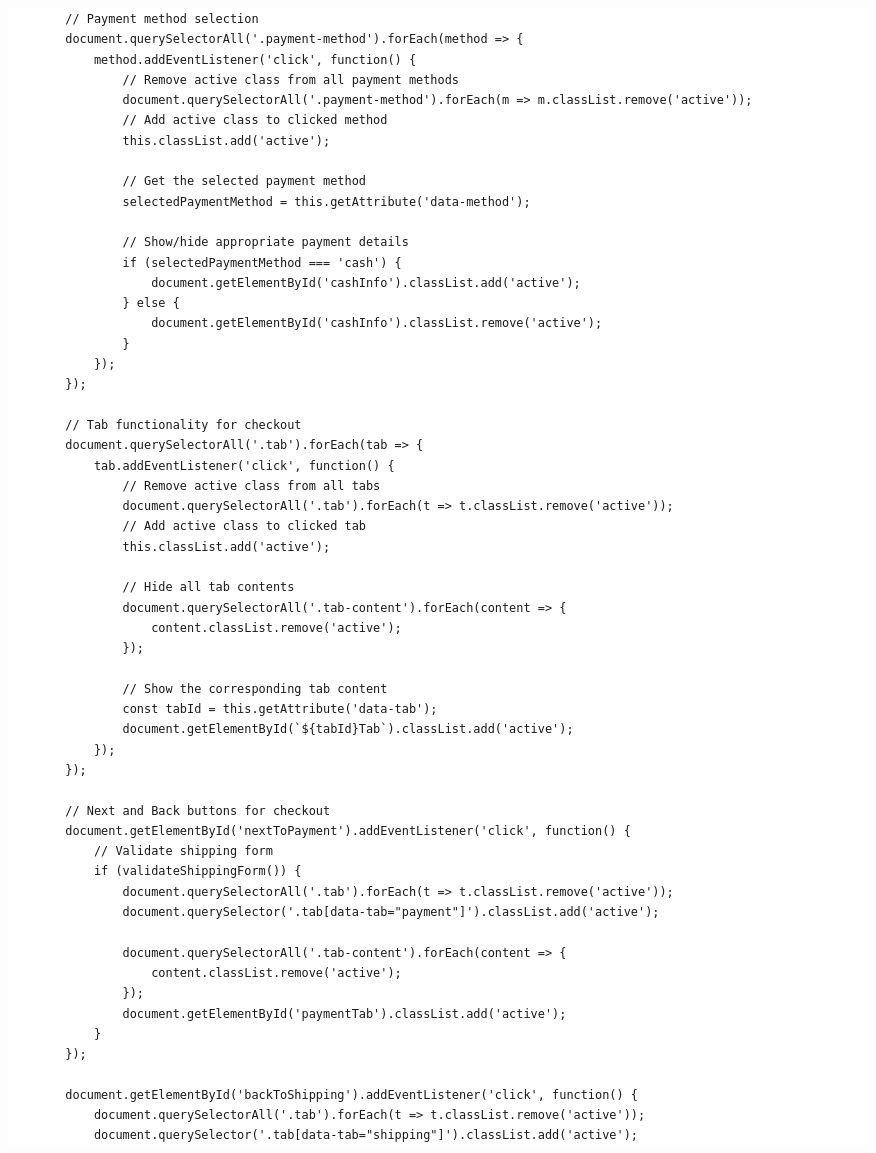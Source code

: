             // Payment method selection
            document.querySelectorAll('.payment-method').forEach(method => {
                method.addEventListener('click', function() {
                    // Remove active class from all payment methods
                    document.querySelectorAll('.payment-method').forEach(m => m.classList.remove('active'));
                    // Add active class to clicked method
                    this.classList.add('active');
                    
                    // Get the selected payment method
                    selectedPaymentMethod = this.getAttribute('data-method');
                    
                    // Show/hide appropriate payment details
                    if (selectedPaymentMethod === 'cash') {
                        document.getElementById('cashInfo').classList.add('active');
                    } else {
                        document.getElementById('cashInfo').classList.remove('active');
                    }
                });
            });
            
            // Tab functionality for checkout
            document.querySelectorAll('.tab').forEach(tab => {
                tab.addEventListener('click', function() {
                    // Remove active class from all tabs
                    document.querySelectorAll('.tab').forEach(t => t.classList.remove('active'));
                    // Add active class to clicked tab
                    this.classList.add('active');
                    
                    // Hide all tab contents
                    document.querySelectorAll('.tab-content').forEach(content => {
                        content.classList.remove('active');
                    });
                    
                    // Show the corresponding tab content
                    const tabId = this.getAttribute('data-tab');
                    document.getElementById(`${tabId}Tab`).classList.add('active');
                });
            });
            
            // Next and Back buttons for checkout
            document.getElementById('nextToPayment').addEventListener('click', function() {
                // Validate shipping form
                if (validateShippingForm()) {
                    document.querySelectorAll('.tab').forEach(t => t.classList.remove('active'));
                    document.querySelector('.tab[data-tab="payment"]').classList.add('active');
                    
                    document.querySelectorAll('.tab-content').forEach(content => {
                        content.classList.remove('active');
                    });
                    document.getElementById('paymentTab').classList.add('active');
                }
            });
            
            document.getElementById('backToShipping').addEventListener('click', function() {
                document.querySelectorAll('.tab').forEach(t => t.classList.remove('active'));
                document.querySelector('.tab[data-tab="shipping"]').classList.add('active');
                